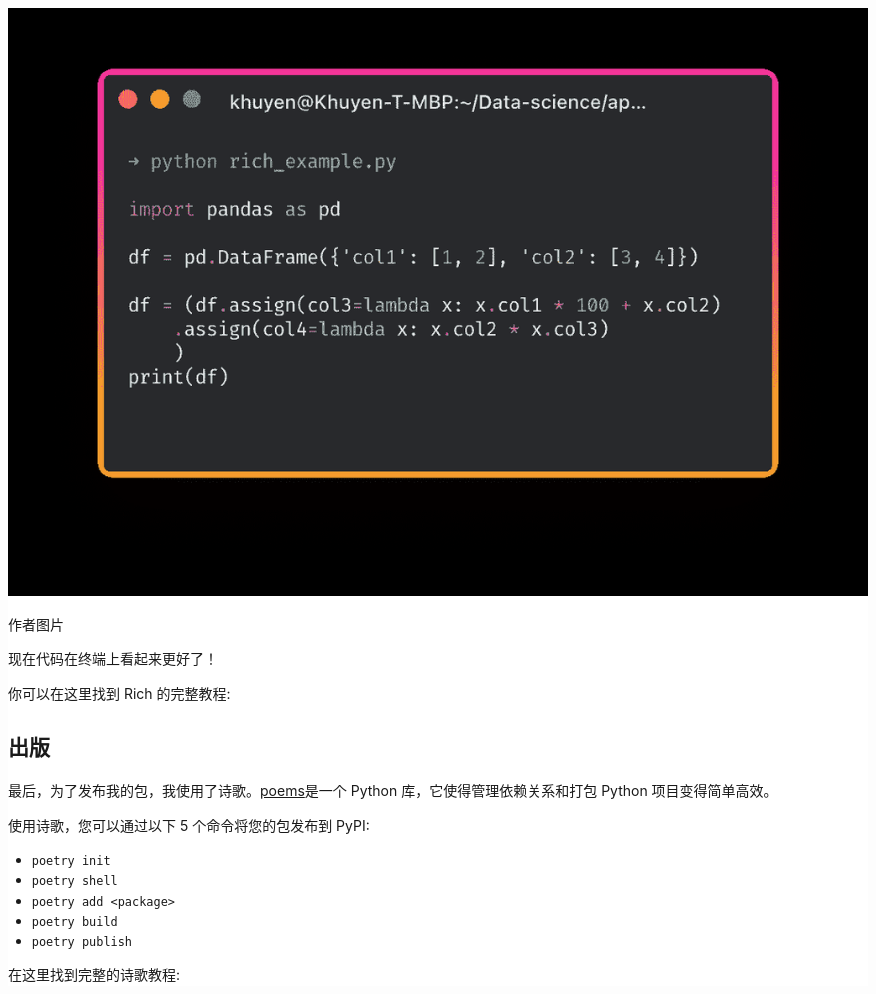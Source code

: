![](img/604cc4f3e426b32f3a2cc34d12b1e1cb.png)

作者图片

现在代码在终端上看起来更好了！

你可以在这里找到 Rich 的完整教程:

</rich-generate-rich-and-beautiful-text-in-the-terminal-with-python-541f39abf32e>  

## 出版

最后，为了发布我的包，我使用了诗歌。[poems](https://python-poetry.org/docs/)是一个 Python 库，它使得管理依赖关系和打包 Python 项目变得简单高效。

使用诗歌，您可以通过以下 5 个命令将您的包发布到 PyPI:

*   `poetry init`
*   `poetry shell`
*   `poetry add <package>`
*   `poetry build`
*   `poetry publish`

在这里找到完整的诗歌教程:
